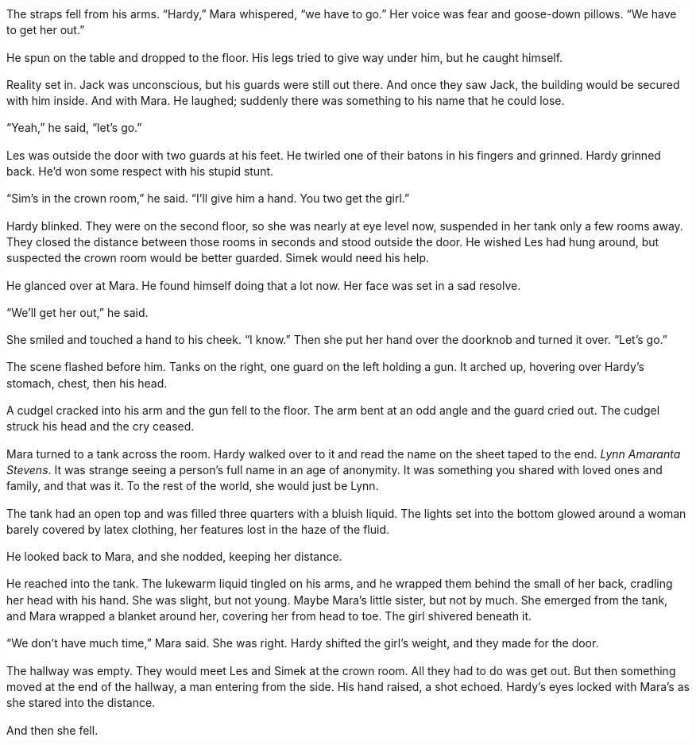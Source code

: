 The straps fell from his arms. “Hardy,” Mara whispered, “we have to go.” Her voice was fear and goose-down pillows. “We have to get her out.”

He spun on the table and dropped to the floor. His legs tried to give way under him, but he caught himself.

Reality set in. Jack was unconscious, but his guards were still out there. And once they saw Jack, the building would be secured with him inside. And with Mara. He laughed; suddenly there was something to his name that he could lose.

“Yeah,” he said, “let’s go.”

Les was outside the door with two guards at his feet. He twirled one of their batons in his fingers and grinned. Hardy grinned back. He’d won some respect with his stupid stunt.

“Sim’s in the crown room,” he said. “I’ll give him a hand. You two get the girl.”

Hardy blinked. They were on the second floor, so she was nearly at eye level now, suspended in her tank only a few rooms away. They closed the distance between those rooms in seconds and stood outside the door. He wished Les had hung around, but suspected the crown room would be better guarded. Simek would need his help.

He glanced over at Mara. He found himself doing that a lot now. Her face was set in a sad resolve.

“We’ll get her out,” he said.

She smiled and touched a hand to his cheek. “I know.” Then she put her hand over the doorknob and turned it over. “Let’s go.”

The scene flashed before him. Tanks on the right, one guard on the left holding a gun. It arched up, hovering over Hardy’s stomach, chest, then his head.

A cudgel cracked into his arm and the gun fell to the floor. The arm bent at an odd angle and the guard cried out. The cudgel struck his head and the cry ceased.

Mara turned to a tank across the room. Hardy walked over to it and read the name on the sheet taped to the end. *Lynn Amaranta Stevens*. It was strange seeing a person’s full name in an age of anonymity. It was something you shared with loved ones and family, and that was it. To the rest of the world, she would just be Lynn.

The tank had an open top and was filled three quarters with a bluish liquid. The lights set into the bottom glowed around a woman barely covered by latex clothing, her features lost in the haze of the fluid.

He looked back to Mara, and she nodded, keeping her distance.

He reached into the tank. The lukewarm liquid tingled on his arms, and he wrapped them behind the small of her back, cradling her head with his hand. She was slight, but not young. Maybe Mara’s little sister, but not by much. She emerged from the tank, and Mara wrapped a blanket around her, covering her from head to toe. The girl shivered beneath it.

“We don’t have much time,” Mara said. She was right. Hardy shifted the girl’s weight, and they made for the door.

The hallway was empty. They would meet Les and Simek at the crown room. All they had to do was get out. But then something moved at the end of the hallway, a man entering from the side. His hand raised, a shot echoed. Hardy’s eyes locked with Mara’s as she stared into the distance.

And then she fell.

